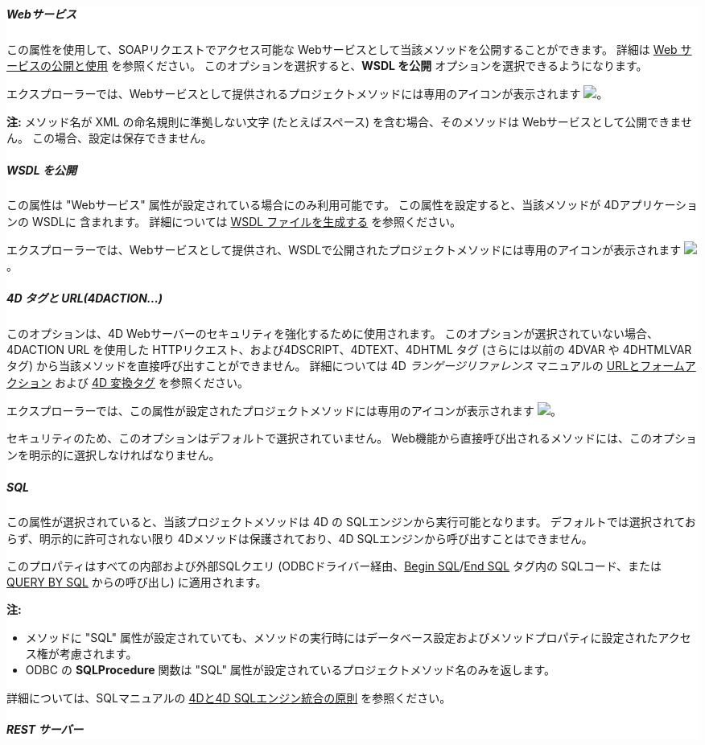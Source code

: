 

##### Webサービス

この属性を使用して、SOAPリクエストでアクセス可能な Webサービスとして当該メソッドを公開することができます。 詳細は [Web サービスの公開と使用](https://doc.4d.com/4Dv19R5/4D/19-R5/Publication-and-use-of-Web-Services.200-5851321.ja.html) を参照ください。 このオプションを選択すると、**WSDL を公開** オプションを選択できるようになります。

エクスプローラーでは、Webサービスとして提供されるプロジェクトメソッドには専用のアイコンが表示されます ![](https://doc.4d.com/4Dv19R5/picture/440512/pict440512.fr.png)。

**注:** メソッド名が XML の命名規則に準拠しない文字 (たとえばスペース) を含む場合、そのメソッドは Webサービスとして公開できません。 この場合、設定は保存できません。



##### WSDL を公開

この属性は "Webサービス" 属性が設定されている場合にのみ利用可能です。 この属性を設定すると、当該メソッドが 4Dアプリケーションの WSDLに 含まれます。 詳細については [WSDL ファイルを生成する](https://doc.4d.com/4Dv19R5/4D/19-R5/Publishing-a-Web-Service-with-4D.300-5851558.ja.html#502689) を参照ください。 

エクスプローラーでは、Webサービスとして提供され、WSDLで公開されたプロジェクトメソッドには専用のアイコンが表示されます ![](https://doc.4d.com/4Dv19R5/picture/440526/pict440526.fr.png)。 



##### 4D タグと URL(4DACTION...)

このオプションは、4D Webサーバーのセキュリティを強化するために使用されます。 このオプションが選択されていない場合、4DACTION URL を使用した HTTPリクエスト、および4DSCRIPT、4DTEXT、4DHTML タグ (さらには以前の 4DVAR や 4DHTMLVAR タグ) から当該メソッドを直接呼び出すことができません。 詳細については 4D *ランゲージリファレンス* マニュアルの [URLとフォームアクション](https://doc.4d.com/4Dv19R5/4D/14-R2/URLs-and-Form-Actions.300-1342176.ja.html) および [4D 変換タグ](Tags/tags.md) を参照ください。

エクスプローラーでは、この属性が設定されたプロジェクトメソッドには専用のアイコンが表示されます ![](https://doc.4d.com/4Dv19R5/picture/440496/pict440496.fr.png)。

セキュリティのため、このオプションはデフォルトで選択されていません。 Web機能から直接呼び出されるメソッドには、このオプションを明示的に選択しなければなりません。



##### SQL

この属性が選択されていると、当該プロジェクトメソッドは 4D の SQLエンジンから実行可能となります。 デフォルトでは選択されておらず、明示的に許可されない限り 4Dメソッドは保護されており、4D SQLエンジンから呼び出すことはできません。 

このプロパティはすべての内部および外部SQLクエリ (ODBCドライバー経由、[Begin SQL](https://doc.4d.com/4Dv19R5/4D/19-R5/Begin-SQL.301-5830074.ja.html)/[End SQL](https://doc.4d.com/4Dv19R5/4D/19-R5/End-SQL.301-5830073.ja.html) タグ内の SQLコード、または [QUERY BY SQL](https://doc.4d.com/4Dv19R5/4D/19-R5/QUERY-BY-SQL.301-5830079.ja.html) からの呼び出し) に適用されます。

**注:**

-   メソッドに "SQL" 属性が設定されていても、メソッドの実行時にはデータベース設定およびメソッドプロパティに設定されたアクセス権が考慮されます。
-   ODBC の **SQLProcedure** 関数は "SQL" 属性が設定されているプロジェクトメソッド名のみを返します。

詳細については、SQLマニュアルの [4Dと4D SQLエンジン統合の原則](https://doc.4d.com/4Dv19R5/4D/19-R5/4D-SQL-engine-implementation.300-5871873.ja.html) を参照ください。



##### REST サーバー

